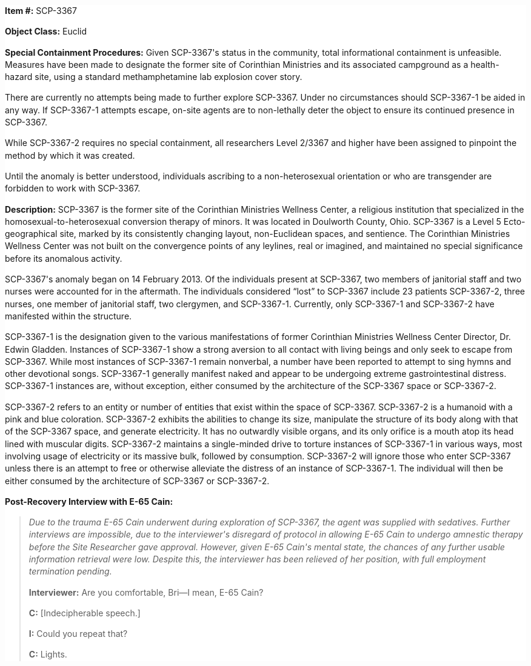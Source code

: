 **Item #:** SCP-3367

**Object Class:** Euclid

**Special Containment Procedures:** Given SCP-3367's status in the community, total informational containment is unfeasible. Measures have been made to designate the former site of Corinthian Ministries and its associated campground as a health-hazard site, using a standard methamphetamine lab explosion cover story.

There are currently no attempts being made to further explore SCP-3367. Under no circumstances should SCP-3367-1 be aided in any way. If SCP-3367-1 attempts escape, on-site agents are to non-lethally deter the object to ensure its continued presence in SCP-3367.

While SCP-3367-2 requires no special containment, all researchers Level 2/3367 and higher have been assigned to pinpoint the method by which it was created.

Until the anomaly is better understood, individuals ascribing to a non-heterosexual orientation or who are transgender are forbidden to work with SCP-3367.

**Description:** SCP-3367 is the former site of the Corinthian Ministries Wellness Center, a religious institution that specialized in the homosexual-to-heterosexual conversion therapy of minors. It was located in Doulworth County, Ohio. SCP-3367 is a Level 5 Ecto-geographical site, marked by its consistently changing layout, non-Euclidean spaces, and sentience. The Corinthian Ministries Wellness Center was not built on the convergence points of any leylines, real or imagined, and maintained no special significance before its anomalous activity.

SCP-3367's anomaly began on 14 February 2013. Of the individuals present at SCP-3367, two members of janitorial staff and two nurses were accounted for in the aftermath. The individuals considered “lost” to SCP-3367 include 23 patients SCP-3367-2, three nurses, one member of janitorial staff, two clergymen, and SCP-3367-1. Currently, only SCP-3367-1 and SCP-3367-2 have manifested within the structure.

SCP-3367-1 is the designation given to the various manifestations of former Corinthian Ministries Wellness Center Director, Dr. Edwin Gladden. Instances of SCP-3367-1 show a strong aversion to all contact with living beings and only seek to escape from SCP-3367. While most instances of SCP-3367-1 remain nonverbal, a number have been reported to attempt to sing hymns and other devotional songs. SCP-3367-1 generally manifest naked and appear to be undergoing extreme gastrointestinal distress. SCP-3367-1 instances are, without exception, either consumed by the architecture of the SCP-3367 space or SCP-3367-2.

SCP-3367-2 refers to an entity or number of entities that exist within the space of SCP-3367. SCP-3367-2 is a humanoid with a pink and blue coloration. SCP-3367-2 exhibits the abilities to change its size, manipulate the structure of its body along with that of the SCP-3367 space, and generate electricity. It has no outwardly visible organs, and its only orifice is a mouth atop its head lined with muscular digits. SCP-3367-2 maintains a single-minded drive to torture instances of SCP-3367-1 in various ways, most involving usage of electricity or its massive bulk, followed by consumption. SCP-3367-2 will ignore those who enter SCP-3367 unless there is an attempt to free or otherwise alleviate the distress of an instance of SCP-3367-1. The individual will then be either consumed by the architecture of SCP-3367 or SCP-3367-2.

**Post-Recovery Interview with E-65 Cain:**

> _Due to the trauma E-65 Cain underwent during exploration of SCP-3367, the agent was supplied with sedatives. Further interviews are impossible, due to the interviewer's disregard of protocol in allowing E-65 Cain to undergo amnestic therapy before the Site Researcher gave approval. However, given E-65 Cain's mental state, the chances of any further usable information retrieval were low. Despite this, the interviewer has been relieved of her position, with full employment termination pending._
> 
> **Interviewer:** Are you comfortable, Bri—I mean, E-65 Cain?
> 
> **C:** \[Indecipherable speech.\]
> 
> **I:** Could you repeat that?
> 
> **C:** Lights.
> 